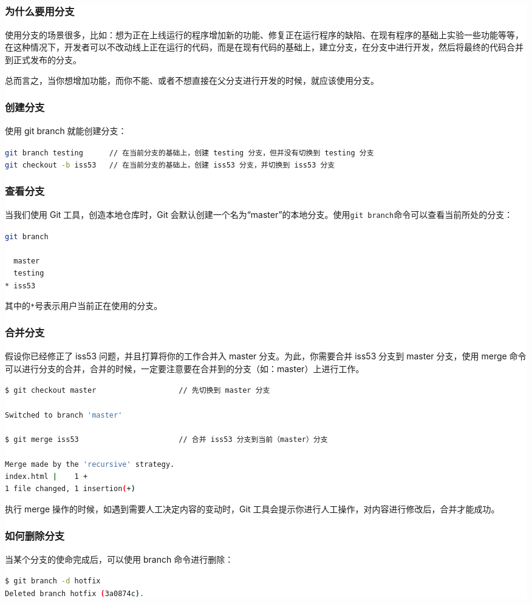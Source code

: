### 为什么要用分支

使用分支的场景很多，比如：想为正在上线运行的程序增加新的功能、修复正在运行程序的缺陷、在现有程序的基础上实验一些功能等等，在这种情况下，开发者可以不改动线上正在运行的代码，而是在现有代码的基础上，建立分支，在分支中进行开发，然后将最终的代码合并到正式发布的分支。

总而言之，当你想增加功能，而你不能、或者不想直接在父分支进行开发的时候，就应该使用分支。

### 创建分支

使用 git branch 就能创建分支：

```bash
git branch testing      // 在当前分支的基础上，创建 testing 分支，但并没有切换到 testing 分支
git checkout -b iss53   // 在当前分支的基础上，创建 iss53 分支，并切换到 iss53 分支
```

### 查看分支

当我们使用 Git 工具，创造本地仓库时，Git 会默认创建一个名为“master”的本地分支。使用`git branch`命令可以查看当前所处的分支：

```bash
git branch

  master
  testing
* iss53
```

其中的`*`号表示用户当前正在使用的分支。

### 合并分支

假设你已经修正了 iss53 问题，并且打算将你的工作合并入 master 分支。为此，你需要合并 iss53 分支到 master 分支，使用 merge 命令可以进行分支的合并，合并的时候，一定要注意要在合并到的分支（如：master）上进行工作。

```bash
$ git checkout master                   // 先切换到 master 分支

Switched to branch 'master'

$ git merge iss53                       // 合并 iss53 分支到当前（master）分支

Merge made by the 'recursive' strategy.
index.html |    1 +
1 file changed, 1 insertion(+)
```

执行 merge 操作的时候，如遇到需要人工决定内容的变动时，Git 工具会提示你进行人工操作，对内容进行修改后，合并才能成功。

### 如何删除分支

当某个分支的使命完成后，可以使用 branch 命令进行删除：

```bash
$ git branch -d hotfix
Deleted branch hotfix (3a0874c).
```
